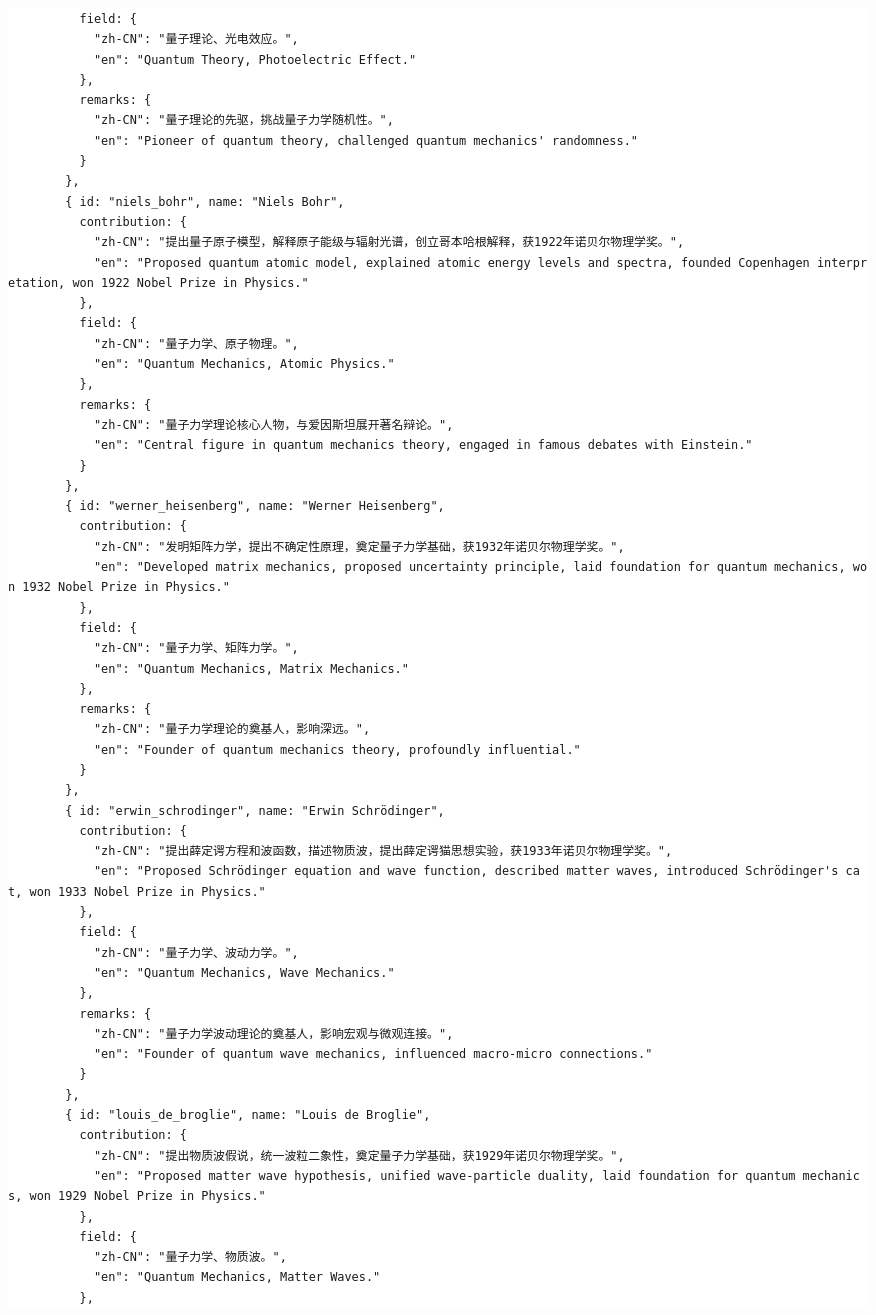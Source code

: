               field: {
                "zh-CN": "量子理论、光电效应。",
                "en": "Quantum Theory, Photoelectric Effect."
              }, 
              remarks: {
                "zh-CN": "量子理论的先驱，挑战量子力学随机性。",
                "en": "Pioneer of quantum theory, challenged quantum mechanics' randomness."
              } 
            },
            { id: "niels_bohr", name: "Niels Bohr", 
              contribution: {
                "zh-CN": "提出量子原子模型，解释原子能级与辐射光谱，创立哥本哈根解释，获1922年诺贝尔物理学奖。",
                "en": "Proposed quantum atomic model, explained atomic energy levels and spectra, founded Copenhagen interpretation, won 1922 Nobel Prize in Physics."
              }, 
              field: {
                "zh-CN": "量子力学、原子物理。",
                "en": "Quantum Mechanics, Atomic Physics."
              }, 
              remarks: {
                "zh-CN": "量子力学理论核心人物，与爱因斯坦展开著名辩论。",
                "en": "Central figure in quantum mechanics theory, engaged in famous debates with Einstein."
              } 
            },
            { id: "werner_heisenberg", name: "Werner Heisenberg", 
              contribution: {
                "zh-CN": "发明矩阵力学，提出不确定性原理，奠定量子力学基础，获1932年诺贝尔物理学奖。",
                "en": "Developed matrix mechanics, proposed uncertainty principle, laid foundation for quantum mechanics, won 1932 Nobel Prize in Physics."
              }, 
              field: {
                "zh-CN": "量子力学、矩阵力学。",
                "en": "Quantum Mechanics, Matrix Mechanics."
              }, 
              remarks: {
                "zh-CN": "量子力学理论的奠基人，影响深远。",
                "en": "Founder of quantum mechanics theory, profoundly influential."
              } 
            },
            { id: "erwin_schrodinger", name: "Erwin Schrödinger", 
              contribution: {
                "zh-CN": "提出薛定谔方程和波函数，描述物质波，提出薛定谔猫思想实验，获1933年诺贝尔物理学奖。",
                "en": "Proposed Schrödinger equation and wave function, described matter waves, introduced Schrödinger's cat, won 1933 Nobel Prize in Physics."
              }, 
              field: {
                "zh-CN": "量子力学、波动力学。",
                "en": "Quantum Mechanics, Wave Mechanics."
              }, 
              remarks: {
                "zh-CN": "量子力学波动理论的奠基人，影响宏观与微观连接。",
                "en": "Founder of quantum wave mechanics, influenced macro-micro connections."
              } 
            },
            { id: "louis_de_broglie", name: "Louis de Broglie", 
              contribution: {
                "zh-CN": "提出物质波假说，统一波粒二象性，奠定量子力学基础，获1929年诺贝尔物理学奖。",
                "en": "Proposed matter wave hypothesis, unified wave-particle duality, laid foundation for quantum mechanics, won 1929 Nobel Prize in Physics."
              }, 
              field: {
                "zh-CN": "量子力学、物质波。",
                "en": "Quantum Mechanics, Matter Waves."
              }, 